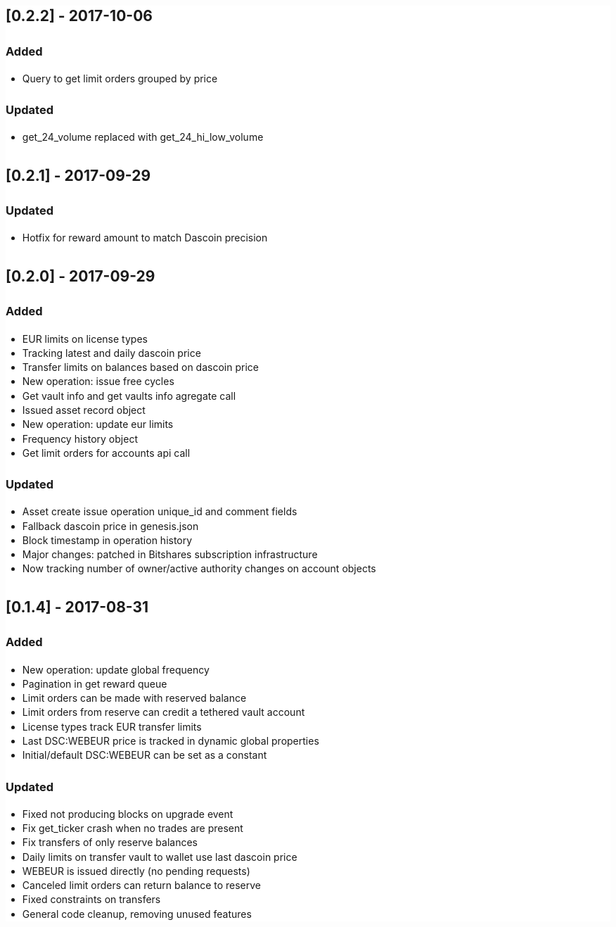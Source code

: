## [0.2.2] - 2017-10-06
### Added
 - Query to get limit orders grouped by price

### Updated
 - get_24_volume replaced with get_24_hi_low_volume

## [0.2.1] - 2017-09-29
### Updated
 - Hotfix for reward amount to match Dascoin precision

## [0.2.0] - 2017-09-29
### Added
 - EUR limits on license types
 - Tracking latest and daily dascoin price
 - Transfer limits on balances based on dascoin price
 - New operation: issue free cycles
 - Get vault info and get vaults info agregate call
 - Issued asset record object
 - New operation: update eur limits
 - Frequency history object
 - Get limit orders for accounts api call

### Updated
 - Asset create issue operation unique_id and comment fields
 - Fallback dascoin price in genesis.json
 - Block timestamp in operation history
 - Major changes: patched in Bitshares subscription infrastructure
 - Now tracking number of owner/active authority changes on account objects

## [0.1.4] - 2017-08-31
### Added
 - New operation: update global frequency
 - Pagination in get reward queue
 - Limit orders can be made with reserved balance
 - Limit orders from reserve can credit a tethered vault account
 - License types track EUR transfer limits
 - Last DSC:WEBEUR price is tracked in dynamic global properties
 - Initial/default DSC:WEBEUR can be set as a constant

### Updated
 - Fixed not producing blocks on upgrade event
 - Fix get_ticker crash when no trades are present
 - Fix transfers of only reserve balances
 - Daily limits on transfer vault to wallet use last dascoin price
 - WEBEUR is issued directly (no pending requests)
 - Canceled limit orders can return balance to reserve
 - Fixed constraints on transfers
 - General code cleanup, removing unused features
